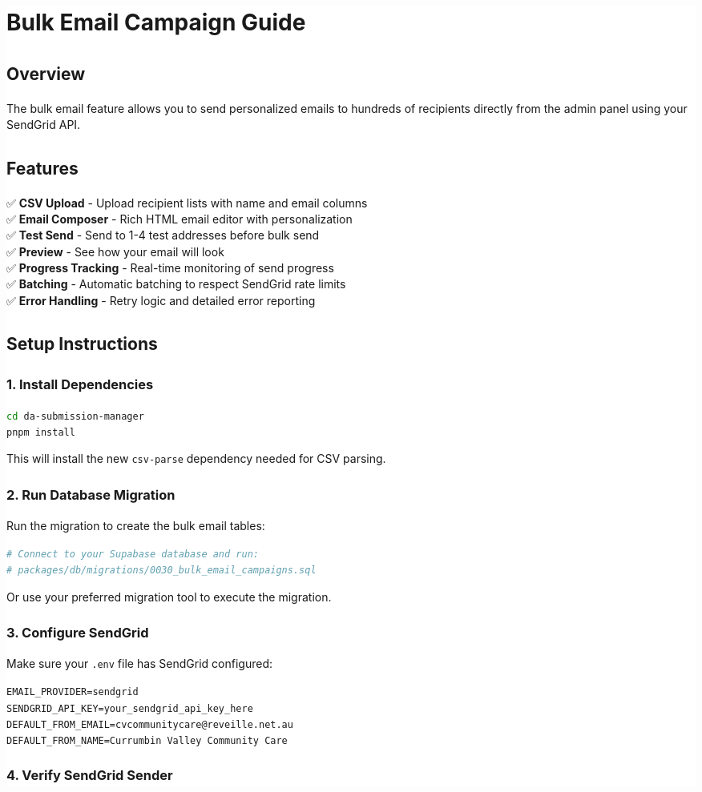 # Bulk Email Campaign Guide

## Overview

The bulk email feature allows you to send personalized emails to hundreds of recipients directly from the admin panel using your SendGrid API.

## Features

✅ **CSV Upload** - Upload recipient lists with name and email columns  
✅ **Email Composer** - Rich HTML email editor with personalization  
✅ **Test Send** - Send to 1-4 test addresses before bulk send  
✅ **Preview** - See how your email will look  
✅ **Progress Tracking** - Real-time monitoring of send progress  
✅ **Batching** - Automatic batching to respect SendGrid rate limits  
✅ **Error Handling** - Retry logic and detailed error reporting  

## Setup Instructions

### 1. Install Dependencies

```bash
cd da-submission-manager
pnpm install
```

This will install the new `csv-parse` dependency needed for CSV parsing.

### 2. Run Database Migration

Run the migration to create the bulk email tables:

```bash
# Connect to your Supabase database and run:
# packages/db/migrations/0030_bulk_email_campaigns.sql
```

Or use your preferred migration tool to execute the migration.

### 3. Configure SendGrid

Make sure your `.env` file has SendGrid configured:

```env
EMAIL_PROVIDER=sendgrid
SENDGRID_API_KEY=your_sendgrid_api_key_here
DEFAULT_FROM_EMAIL=cvcommunitycare@reveille.net.au
DEFAULT_FROM_NAME=Currumbin Valley Community Care
```

### 4. Verify SendGrid Sender
